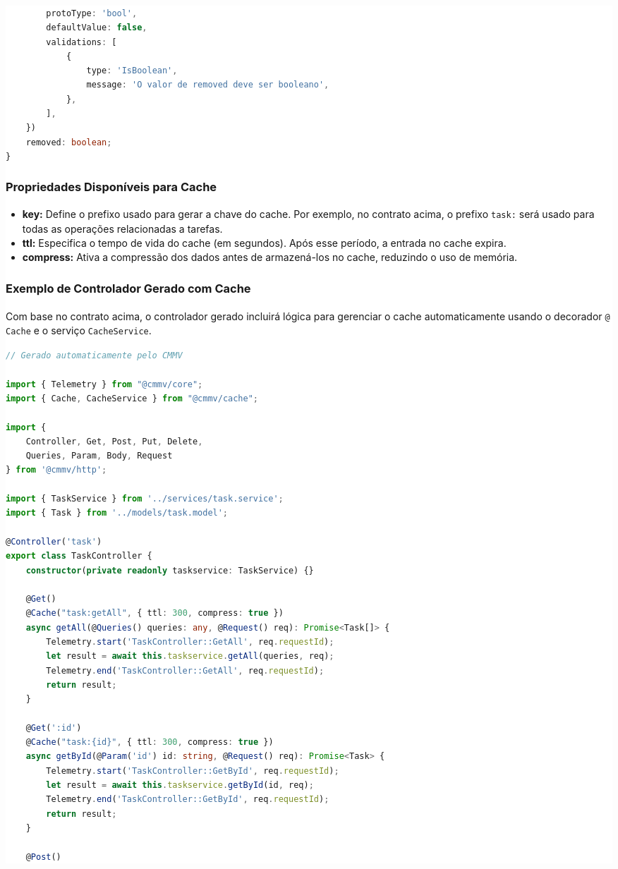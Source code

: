 ```typescript
        protoType: 'bool',
        defaultValue: false,
        validations: [
            {
                type: 'IsBoolean',
                message: 'O valor de removed deve ser booleano',
            },
        ],
    })
    removed: boolean;
}
```

### Propriedades Disponíveis para Cache

* **key:** Define o prefixo usado para gerar a chave do cache. Por exemplo, no contrato acima, o prefixo ``task:`` será usado para todas as operações relacionadas a tarefas.
* **ttl:** Especifica o tempo de vida do cache (em segundos). Após esse período, a entrada no cache expira.
* **compress:** Ativa a compressão dos dados antes de armazená-los no cache, reduzindo o uso de memória.

### Exemplo de Controlador Gerado com Cache

Com base no contrato acima, o controlador gerado incluirá lógica para gerenciar o cache automaticamente usando o decorador ``@Cache`` e o serviço ``CacheService``.

```typescript
// Gerado automaticamente pelo CMMV

import { Telemetry } from "@cmmv/core";  
import { Cache, CacheService } from "@cmmv/cache"; 

import { 
    Controller, Get, Post, Put, Delete, 
    Queries, Param, Body, Request 
} from '@cmmv/http';

import { TaskService } from '../services/task.service';
import { Task } from '../models/task.model';

@Controller('task')
export class TaskController {
    constructor(private readonly taskservice: TaskService) {}

    @Get()
    @Cache("task:getAll", { ttl: 300, compress: true })
    async getAll(@Queries() queries: any, @Request() req): Promise<Task[]> {
        Telemetry.start('TaskController::GetAll', req.requestId);
        let result = await this.taskservice.getAll(queries, req);
        Telemetry.end('TaskController::GetAll', req.requestId);
        return result;
    }

    @Get(':id')
    @Cache("task:{id}", { ttl: 300, compress: true })
    async getById(@Param('id') id: string, @Request() req): Promise<Task> {
        Telemetry.start('TaskController::GetById', req.requestId);
        let result = await this.taskservice.getById(id, req);
        Telemetry.end('TaskController::GetById', req.requestId);
        return result;
    }

    @Post()
```